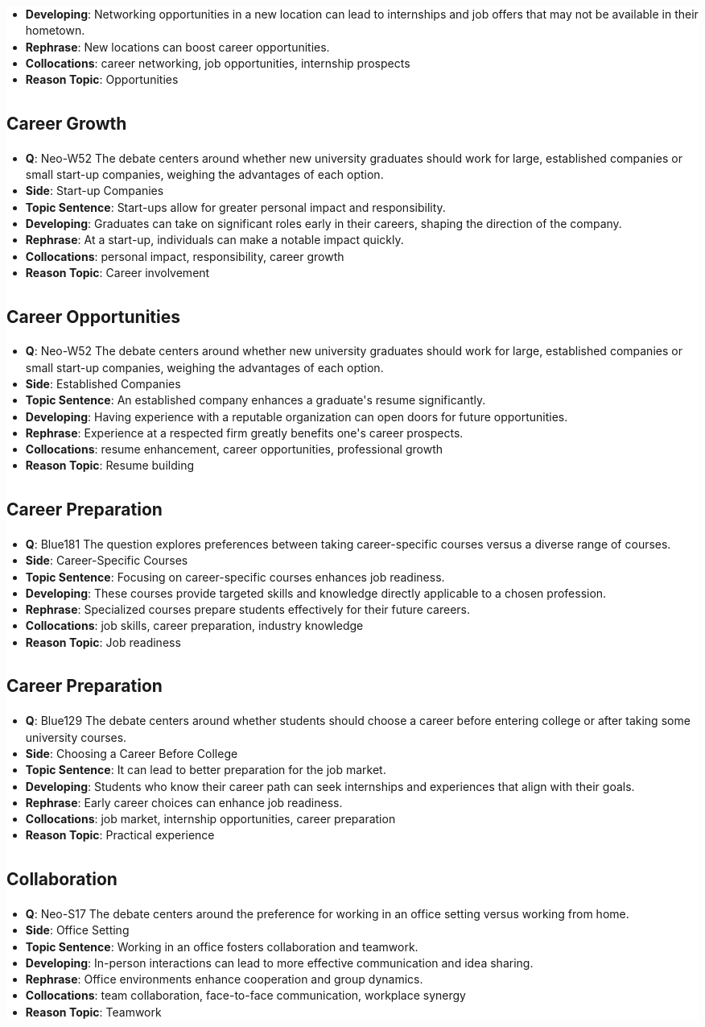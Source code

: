 - **Developing**: Networking opportunities in a new location can lead to internships and job offers that may not be available in their hometown.
- **Rephrase**: New locations can boost career opportunities.
- **Collocations**: career networking, job opportunities, internship prospects
- **Reason Topic**: Opportunities
## Career Growth
- **Q**: Neo-W52 
 The debate centers around whether new university graduates should work for large, established companies or small start-up companies, weighing the advantages of each option.
- **Side**: Start-up Companies
- **Topic Sentence**: Start-ups allow for greater personal impact and responsibility.
- **Developing**: Graduates can take on significant roles early in their careers, shaping the direction of the company.
- **Rephrase**: At a start-up, individuals can make a notable impact quickly.
- **Collocations**: personal impact, responsibility, career growth
- **Reason Topic**: Career involvement
## Career Opportunities
- **Q**: Neo-W52 
 The debate centers around whether new university graduates should work for large, established companies or small start-up companies, weighing the advantages of each option.
- **Side**: Established Companies
- **Topic Sentence**: An established company enhances a graduate's resume significantly.
- **Developing**: Having experience with a reputable organization can open doors for future opportunities.
- **Rephrase**: Experience at a respected firm greatly benefits one's career prospects.
- **Collocations**: resume enhancement, career opportunities, professional growth
- **Reason Topic**: Resume building
## Career Preparation
- **Q**: Blue181 
 The question explores preferences between taking career-specific courses versus a diverse range of courses.
- **Side**: Career-Specific Courses
- **Topic Sentence**: Focusing on career-specific courses enhances job readiness.
- **Developing**: These courses provide targeted skills and knowledge directly applicable to a chosen profession.
- **Rephrase**: Specialized courses prepare students effectively for their future careers.
- **Collocations**: job skills, career preparation, industry knowledge
- **Reason Topic**: Job readiness
## Career Preparation
- **Q**: Blue129 
 The debate centers around whether students should choose a career before entering college or after taking some university courses.
- **Side**: Choosing a Career Before College
- **Topic Sentence**: It can lead to better preparation for the job market.
- **Developing**: Students who know their career path can seek internships and experiences that align with their goals.
- **Rephrase**: Early career choices can enhance job readiness.
- **Collocations**: job market, internship opportunities, career preparation
- **Reason Topic**: Practical experience
## Collaboration
- **Q**: Neo-S17 
 The debate centers around the preference for working in an office setting versus working from home.
- **Side**: Office Setting
- **Topic Sentence**: Working in an office fosters collaboration and teamwork.
- **Developing**: In-person interactions can lead to more effective communication and idea sharing.
- **Rephrase**: Office environments enhance cooperation and group dynamics.
- **Collocations**: team collaboration, face-to-face communication, workplace synergy
- **Reason Topic**: Teamwork